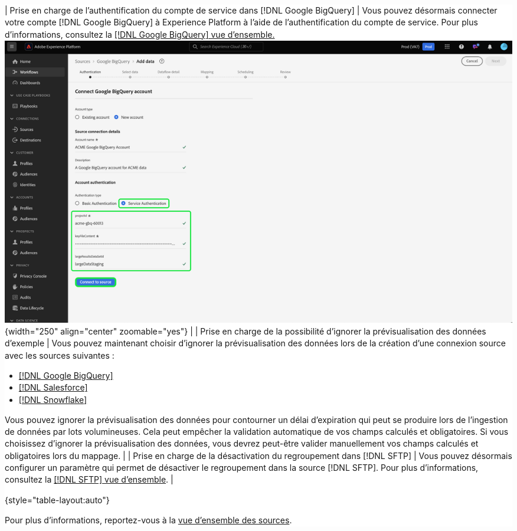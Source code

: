 | Prise en charge de l’authentification du compte de service dans [!DNL Google BigQuery] | Vous pouvez désormais connecter votre compte [!DNL Google BigQuery] à Experience Platform à l’aide de l’authentification du compte de service. Pour plus d’informations, consultez la [[!DNL Google BigQuery] vue d’ensemble. ](../../sources/connectors/databases/bigquery.md#generate-your-google-bigquery-credentials)<br> ![Image de l’interface d’utilisation d’Experience Platform qui illustre l’option Modifier le planning et les dossiers de l’étape de planification.](../2024/assets/september/service_auth.png "Authentification de service pour Google BigQuery."){width="250" align="center" zoomable="yes"} |
| Prise en charge de la possibilité d’ignorer la prévisualisation des données d’exemple | Vous pouvez maintenant choisir d’ignorer la prévisualisation des données lors de la création d’une connexion source avec les sources suivantes : <ul><li>[[!DNL Google BigQuery]](../../sources/tutorials/ui/create/databases/bigquery.md#skip-preview-of-sample-data)</li><li>[[!DNL Salesforce]](../../sources/tutorials/ui/create/crm/salesforce.md#skip-preview-of-sample-data)</li><li>[[!DNL Snowflake]](../../sources/tutorials/ui/create/databases/snowflake.md#skip-preview-of-sample-data)</li></ul> Vous pouvez ignorer la prévisualisation des données pour contourner un délai d’expiration qui peut se produire lors de l’ingestion de données par lots volumineuses. Cela peut empêcher la validation automatique de vos champs calculés et obligatoires. Si vous choisissez d’ignorer la prévisualisation des données, vous devrez peut-être valider manuellement vos champs calculés et obligatoires lors du mappage. |
| Prise en charge de la désactivation du regroupement dans [!DNL SFTP] | Vous pouvez désormais configurer un paramètre qui permet de désactiver le regroupement dans la source [!DNL SFTP]. Pour plus d’informations, consultez la [[!DNL SFTP] vue d’ensemble](../../sources/connectors/cloud-storage/sftp.md). |

{style="table-layout:auto"}

Pour plus d’informations, reportez-vous à la [vue d’ensemble des sources](../../sources/home.md).
